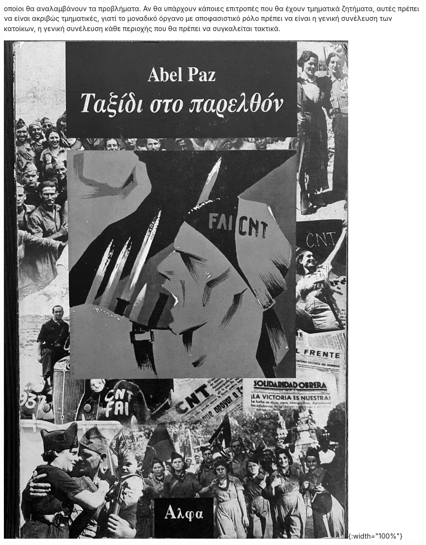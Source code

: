 οποίοι θα αναλαμβάνουν τα προβλήματα. Αν θα υπάρχουν κάποιες επιτροπές
που θα έχουν τμηματικά ζητήματα, αυτές πρέπει να είναι ακριβώς
τμηματικές, γιατί το μοναδικό όργανο με αποφασιστικό ρόλο πρέπει να
είναι η γενική συνέλευση των κατοίκων, η γενική συνέλευση κάθε
περιοχής που θα πρέπει να συγκαλείται τακτικά.

![image tooltip here](/img/posts/abel-05.png){:width="100%"}
